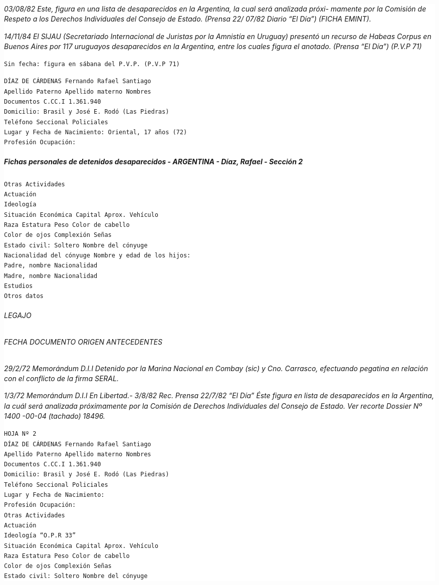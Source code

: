 _03/08/82 Este, figura en una lista de desaparecidos en la Argentina, la cual será analizada próxi-
mamente por la Comisión de Respeto a los Derechos Individuales del Consejo de Estado. (Prensa 22/
07/82 Diario “El Día”) (FICHA EMINT)._

_14/11/84 El SIJAU (Secretariado Internacional de Juristas por la Amnistía en Uruguay) presentó
un recurso de Habeas Corpus en Buenos Aires por 117 uruguayos desaparecidos en la Argentina, entre
los cuales figura el anotado. (Prensa “El Día”) (P.V.P 71)_

```
Sin fecha: figura en sábana del P.V.P. (P.V.P 71)
```
```
DÍAZ DE CÁRDENAS Fernando Rafael Santiago
Apellido Paterno Apellido materno Nombres
Documentos C.CC.I 1.361.940
Domicilio: Brasil y José E. Rodó (Las Piedras)
Teléfono Seccional Policiales
Lugar y Fecha de Nacimiento: Oriental, 17 años (72)
Profesión Ocupación:
```

##### Fichas personales de detenidos desaparecidos - ARGENTINA - Díaz, Rafael - Sección 2

```
Otras Actividades
Actuación
Ideología
Situación Económica Capital Aprox. Vehículo
Raza Estatura Peso Color de cabello
Color de ojos Complexión Señas
Estado civil: Soltero Nombre del cónyuge
Nacionalidad del cónyuge Nombre y edad de los hijos:
Padre, nombre Nacionalidad
Madre, nombre Nacionalidad
Estudios
Otros datos
```
###### LEGAJO

###### FECHA DOCUMENTO ORIGEN ANTECEDENTES

_29/2/72 Memorándum D.I.I Detenido por la Marina Nacional en Combay (sic) y Cno. Carrasco,
efectuando pegatina en relación con el conflicto de la firma SERAL._

_1/3/72 Memorándum D.I.I En Libertad.-
3/8/82 Rec. Prensa 22/7/82 “El Día” Éste figura en lista de desaparecidos en la Argentina, la cuál
será analizada próximamente por la Comisión de Derechos Individuales del Consejo de Estado. Ver
recorte Dossier Nº 1400 -00-04 (tachado) 18496._

```
HOJA Nº 2
DÍAZ DE CÁRDENAS Fernando Rafael Santiago
Apellido Paterno Apellido materno Nombres
Documentos C.CC.I 1.361.940
Domicilio: Brasil y José E. Rodó (Las Piedras)
Teléfono Seccional Policiales
Lugar y Fecha de Nacimiento:
Profesión Ocupación:
Otras Actividades
Actuación
Ideología “O.P.R 33”
Situación Económica Capital Aprox. Vehículo
Raza Estatura Peso Color de cabello
Color de ojos Complexión Señas
Estado civil: Soltero Nombre del cónyuge
```
```
```